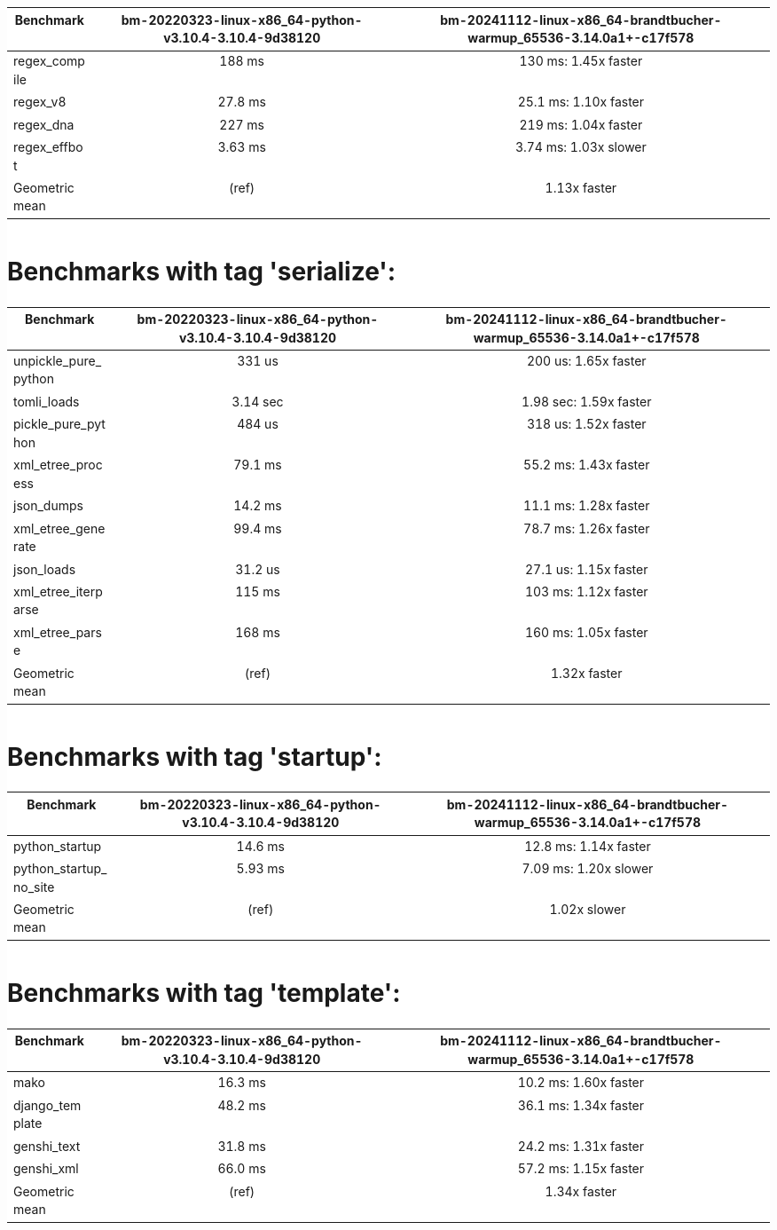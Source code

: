 | Benchmark      | bm-20220323-linux-x86_64-python-v3.10.4-3.10.4-9d38120 | bm-20241112-linux-x86_64-brandtbucher-warmup_65536-3.14.0a1+-c17f578 |
|----------------|:------------------------------------------------------:|:--------------------------------------------------------------------:|
| regex_compile  | 188 ms                                                 | 130 ms: 1.45x faster                                                 |
| regex_v8       | 27.8 ms                                                | 25.1 ms: 1.10x faster                                                |
| regex_dna      | 227 ms                                                 | 219 ms: 1.04x faster                                                 |
| regex_effbot   | 3.63 ms                                                | 3.74 ms: 1.03x slower                                                |
| Geometric mean | (ref)                                                  | 1.13x faster                                                         |

Benchmarks with tag 'serialize':
================================

| Benchmark            | bm-20220323-linux-x86_64-python-v3.10.4-3.10.4-9d38120 | bm-20241112-linux-x86_64-brandtbucher-warmup_65536-3.14.0a1+-c17f578 |
|----------------------|:------------------------------------------------------:|:--------------------------------------------------------------------:|
| unpickle_pure_python | 331 us                                                 | 200 us: 1.65x faster                                                 |
| tomli_loads          | 3.14 sec                                               | 1.98 sec: 1.59x faster                                               |
| pickle_pure_python   | 484 us                                                 | 318 us: 1.52x faster                                                 |
| xml_etree_process    | 79.1 ms                                                | 55.2 ms: 1.43x faster                                                |
| json_dumps           | 14.2 ms                                                | 11.1 ms: 1.28x faster                                                |
| xml_etree_generate   | 99.4 ms                                                | 78.7 ms: 1.26x faster                                                |
| json_loads           | 31.2 us                                                | 27.1 us: 1.15x faster                                                |
| xml_etree_iterparse  | 115 ms                                                 | 103 ms: 1.12x faster                                                 |
| xml_etree_parse      | 168 ms                                                 | 160 ms: 1.05x faster                                                 |
| Geometric mean       | (ref)                                                  | 1.32x faster                                                         |

Benchmarks with tag 'startup':
==============================

| Benchmark              | bm-20220323-linux-x86_64-python-v3.10.4-3.10.4-9d38120 | bm-20241112-linux-x86_64-brandtbucher-warmup_65536-3.14.0a1+-c17f578 |
|------------------------|:------------------------------------------------------:|:--------------------------------------------------------------------:|
| python_startup         | 14.6 ms                                                | 12.8 ms: 1.14x faster                                                |
| python_startup_no_site | 5.93 ms                                                | 7.09 ms: 1.20x slower                                                |
| Geometric mean         | (ref)                                                  | 1.02x slower                                                         |

Benchmarks with tag 'template':
===============================

| Benchmark       | bm-20220323-linux-x86_64-python-v3.10.4-3.10.4-9d38120 | bm-20241112-linux-x86_64-brandtbucher-warmup_65536-3.14.0a1+-c17f578 |
|-----------------|:------------------------------------------------------:|:--------------------------------------------------------------------:|
| mako            | 16.3 ms                                                | 10.2 ms: 1.60x faster                                                |
| django_template | 48.2 ms                                                | 36.1 ms: 1.34x faster                                                |
| genshi_text     | 31.8 ms                                                | 24.2 ms: 1.31x faster                                                |
| genshi_xml      | 66.0 ms                                                | 57.2 ms: 1.15x faster                                                |
| Geometric mean  | (ref)                                                  | 1.34x faster                                                         |
